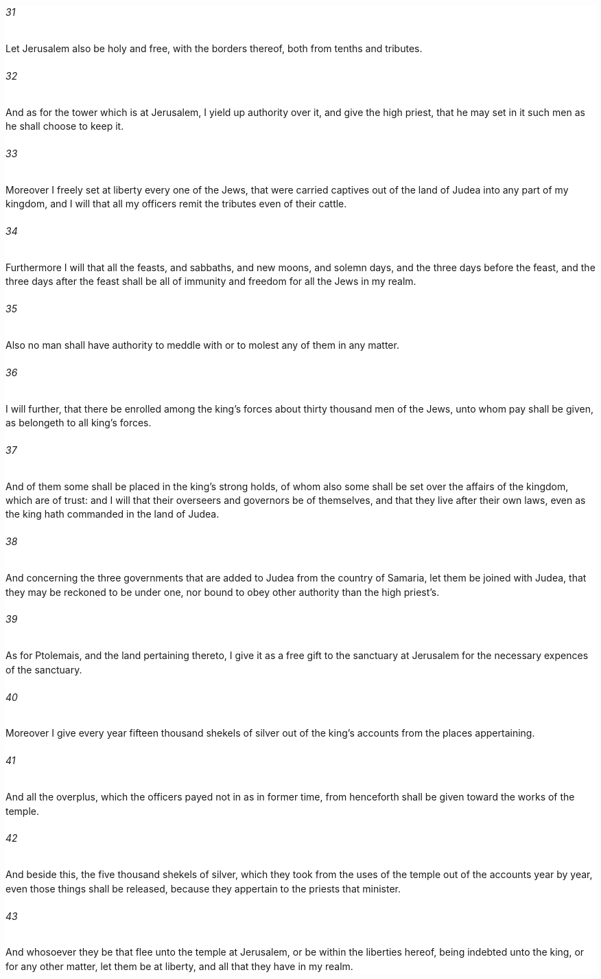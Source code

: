 ###### 31
Let Jerusalem also be holy and free, with the borders thereof, both from tenths and tributes.

###### 32
And as for the tower which is at Jerusalem, I yield up authority over it, and give the high priest, that he may set in it such men as he shall choose to keep it.

###### 33
Moreover I freely set at liberty every one of the Jews, that were carried captives out of the land of Judea into any part of my kingdom, and I will that all my officers remit the tributes even of their cattle.

###### 34
Furthermore I will that all the feasts, and sabbaths, and new moons, and solemn days, and the three days before the feast, and the three days after the feast shall be all of immunity and freedom for all the Jews in my realm.

###### 35
Also no man shall have authority to meddle with or to molest any of them in any matter.

###### 36
I will further, that there be enrolled among the king’s forces about thirty thousand men of the Jews, unto whom pay shall be given, as belongeth to all king’s forces.

###### 37
And of them some shall be placed in the king’s strong holds, of whom also some shall be set over the affairs of the kingdom, which are of trust: and I will that their overseers and governors be of themselves, and that they live after their own laws, even as the king hath commanded in the land of Judea.

###### 38
And concerning the three governments that are added to Judea from the country of Samaria, let them be joined with Judea, that they may be reckoned to be under one, nor bound to obey other authority than the high priest’s.

###### 39
As for Ptolemais, and the land pertaining thereto, I give it as a free gift to the sanctuary at Jerusalem for the necessary expences of the sanctuary.

###### 40
Moreover I give every year fifteen thousand shekels of silver out of the king’s accounts from the places appertaining.

###### 41
And all the overplus, which the officers payed not in as in former time, from henceforth shall be given toward the works of the temple.

###### 42
And beside this, the five thousand shekels of silver, which they took from the uses of the temple out of the accounts year by year, even those things shall be released, because they appertain to the priests that minister.

###### 43
And whosoever they be that flee unto the temple at Jerusalem, or be within the liberties hereof, being indebted unto the king, or for any other matter, let them be at liberty, and all that they have in my realm.

